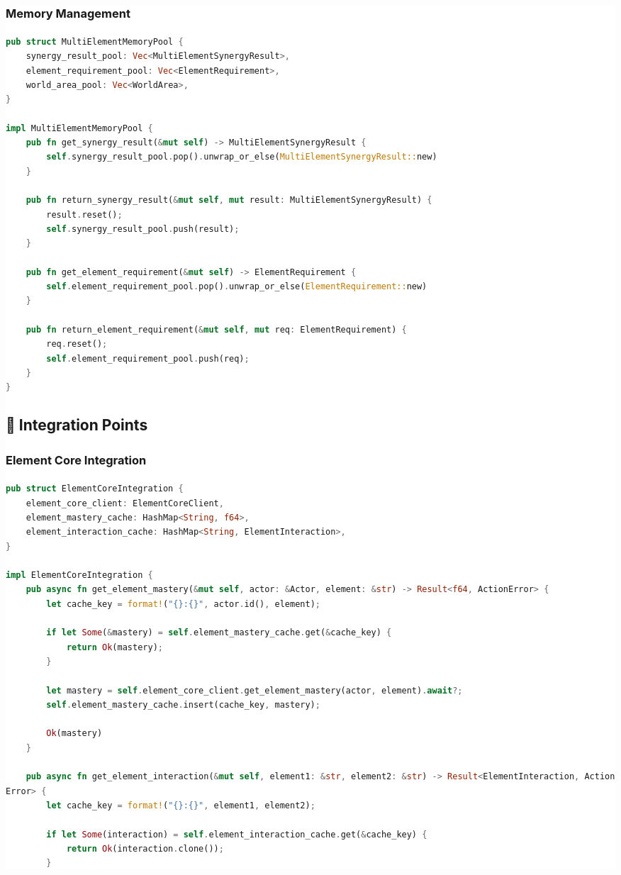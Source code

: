 ### **Memory Management**

```rust
pub struct MultiElementMemoryPool {
    synergy_result_pool: Vec<MultiElementSynergyResult>,
    element_requirement_pool: Vec<ElementRequirement>,
    world_area_pool: Vec<WorldArea>,
}

impl MultiElementMemoryPool {
    pub fn get_synergy_result(&mut self) -> MultiElementSynergyResult {
        self.synergy_result_pool.pop().unwrap_or_else(MultiElementSynergyResult::new)
    }
    
    pub fn return_synergy_result(&mut self, mut result: MultiElementSynergyResult) {
        result.reset();
        self.synergy_result_pool.push(result);
    }
    
    pub fn get_element_requirement(&mut self) -> ElementRequirement {
        self.element_requirement_pool.pop().unwrap_or_else(ElementRequirement::new)
    }
    
    pub fn return_element_requirement(&mut self, mut req: ElementRequirement) {
        req.reset();
        self.element_requirement_pool.push(req);
    }
}
```

## 🔗 **Integration Points**

### **Element Core Integration**

```rust
pub struct ElementCoreIntegration {
    element_core_client: ElementCoreClient,
    element_mastery_cache: HashMap<String, f64>,
    element_interaction_cache: HashMap<String, ElementInteraction>,
}

impl ElementCoreIntegration {
    pub async fn get_element_mastery(&mut self, actor: &Actor, element: &str) -> Result<f64, ActionError> {
        let cache_key = format!("{}:{}", actor.id(), element);
        
        if let Some(&mastery) = self.element_mastery_cache.get(&cache_key) {
            return Ok(mastery);
        }
        
        let mastery = self.element_core_client.get_element_mastery(actor, element).await?;
        self.element_mastery_cache.insert(cache_key, mastery);
        
        Ok(mastery)
    }
    
    pub async fn get_element_interaction(&mut self, element1: &str, element2: &str) -> Result<ElementInteraction, ActionError> {
        let cache_key = format!("{}:{}", element1, element2);
        
        if let Some(interaction) = self.element_interaction_cache.get(&cache_key) {
            return Ok(interaction.clone());
        }
```